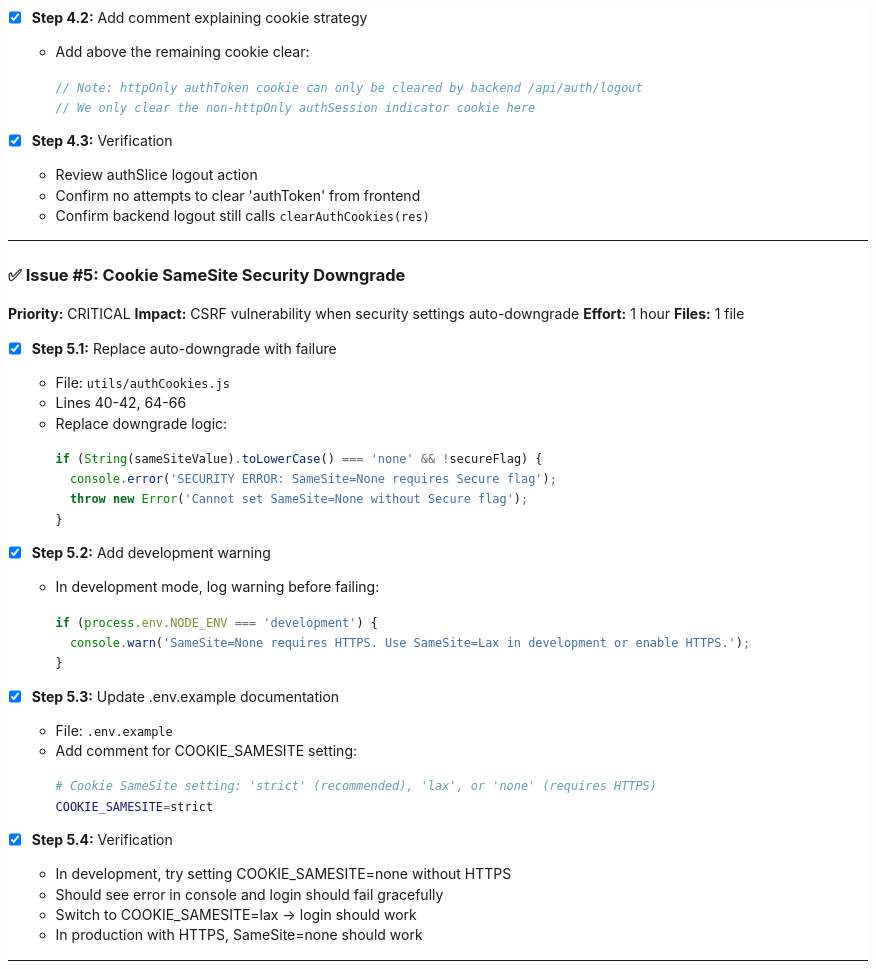 - [x] **Step 4.2:** Add comment explaining cookie strategy
  - Add above the remaining cookie clear:
    ```javascript
    // Note: httpOnly authToken cookie can only be cleared by backend /api/auth/logout
    // We only clear the non-httpOnly authSession indicator cookie here
    ```

- [x] **Step 4.3:** Verification
  - Review authSlice logout action
  - Confirm no attempts to clear 'authToken' from frontend
  - Confirm backend logout still calls `clearAuthCookies(res)`

---

### ✅ Issue #5: Cookie SameSite Security Downgrade
**Priority:** CRITICAL
**Impact:** CSRF vulnerability when security settings auto-downgrade
**Effort:** 1 hour
**Files:** 1 file

- [x] **Step 5.1:** Replace auto-downgrade with failure
  - File: `utils/authCookies.js`
  - Lines 40-42, 64-66
  - Replace downgrade logic:
    ```javascript
    if (String(sameSiteValue).toLowerCase() === 'none' && !secureFlag) {
      console.error('SECURITY ERROR: SameSite=None requires Secure flag');
      throw new Error('Cannot set SameSite=None without Secure flag');
    }
    ```

- [x] **Step 5.2:** Add development warning
  - In development mode, log warning before failing:
    ```javascript
    if (process.env.NODE_ENV === 'development') {
      console.warn('SameSite=None requires HTTPS. Use SameSite=Lax in development or enable HTTPS.');
    }
    ```

- [x] **Step 5.3:** Update .env.example documentation
  - File: `.env.example`
  - Add comment for COOKIE_SAMESITE setting:
    ```bash
    # Cookie SameSite setting: 'strict' (recommended), 'lax', or 'none' (requires HTTPS)
    COOKIE_SAMESITE=strict
    ```

- [x] **Step 5.4:** Verification
  - In development, try setting COOKIE_SAMESITE=none without HTTPS
  - Should see error in console and login should fail gracefully
  - Switch to COOKIE_SAMESITE=lax → login should work
  - In production with HTTPS, SameSite=none should work

---